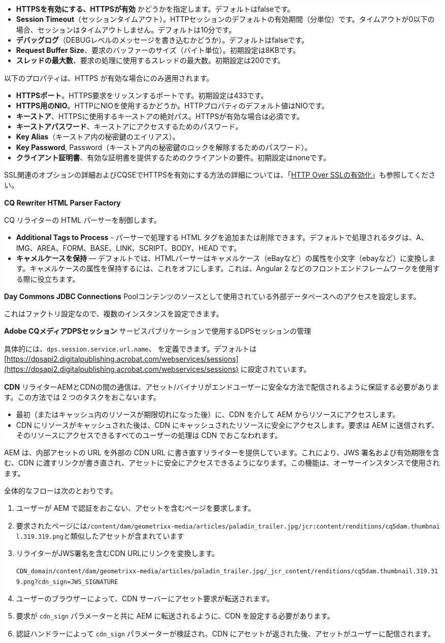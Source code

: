 * **HTTPSを有効にする、HTTPSが有効** かどうかを指定します。デフォルトはfalseです。
* **Session Timeout**（セッションタイムアウト）。HTTPセッションのデフォルトの有効期間（分単位）です。タイムアウトが0以下の場合、セッションはタイムアウトしません。デフォルトは10分です。
* **デバッグログ**（DEBUGレベルのメッセージを書き込むかどうか）。デフォルトはfalseです。
* **Request Buffer Size**、要求のバッファーのサイズ（バイト単位）。初期設定は8KBです。
* **スレッドの最大数**、要求の処理に使用するスレッドの最大数。初期設定は200です。

以下のプロパティは、HTTPS が有効な場合にのみ適用されます。

* **HTTPSポート**。HTTPS要求をリッスンするポートです。初期設定は433です。
* **HTTPS用のNIO**。HTTPにNIOを使用するかどうか。HTTPプロパティのデフォルト値はNIOです。
* **キーストア**、HTTPSに使用するキーストアの絶対パス。HTTPSが有効な場合は必須です。
* **キーストアパスワード**、キーストアにアクセスするためのパスワード。
* **Key Alias**（キーストア内の秘密鍵のエイリアス）。
* **Key Password**, Password（キーストア内の秘密鍵のロックを解除するためのパスワード）。
* **クライアント証明書**、有効な証明書を提供するためのクライアントの要件。初期設定はnoneです。

SSL関連のオプションの詳細およびCQSEでHTTPSを有効にする方法の詳細については、「[HTTP Over SSLの有効化](/help/sites-administering/ssl-by-default.md)」も参照してください。

**CQ Rewriter HTML Parser Factory**

CQ リライターの HTML パーサーを制御します。

* **Additional Tags to Process** - パーサーで処理する HTML タグを追加または削除できます。デフォルトで処理されるタグは、A、IMG、AREA、FORM、BASE、LINK、SCRIPT、BODY、HEAD です。
* **キャメルケースを保持**  — デフォルトでは、HTMLパーサーはキャメルケース（eBayなど）の属性を小文字（ebayなど）に変換します。キャメルケースの属性を保持するには、これをオフにします。これは、Angular 2 などのフロントエンドフレームワークを使用する際に役立ちます。

**Day Commons JDBC Connections** Poolコンテンツのソースとして使用されている外部データベースへのアクセスを設定します。

これはファクトリ設定なので、複数のインスタンスを設定できます。

**Adobe CQメディアDPSセッション** サービスパブリケーションで使用するDPSセッションの管理

具体的には、`dps.session.service.url.name`、  を定義できます。デフォルトは [https://dpsapi2.digitalpublishing.acrobat.com/webservices/sessions](https://dpsapi2.digitalpublishing.acrobat.com/webservices/sessions) に設定されています。

**CDN** リライターAEMとCDNの間の通信は、アセット/バイナリがエンドユーザーに安全な方法で配信されるように保証する必要があります。この方法では 2 つのタスクをおこないます。

* 最初（またはキャッシュ内のリソースが期限切れになった後）に、CDN を介して AEM からリソースにアクセスします。
* CDN にリソースがキャッシュされた後は、CDN にキャッシュされたリソースに安全にアクセスします。要求は AEM に送信されず、そのリソースにアクセスできるすべてのユーザーの処理は CDN でおこなわれます。

AEM は、内部アセットの URL を外部の CDN URL に書き直すリライターを提供しています。これにより、JWS 署名および有効期限を含む、CDN に渡すリンクが書き直され、アセットに安全にアクセスできるようになります。この機能は、オーサーインスタンスで使用されます。

全体的なフローは次のとおりです。

1. ユーザーが AEM で認証をおこない、アセットを含むページを要求します。
1. 要求されたページには`/content/dam/geometrixx-media/articles/paladin_trailer.jpg/jcr:content/renditions/cq5dam.thumbnail.319.319.png`と類似したアセットが含まれています
1. リライターがJWS署名を含むCDN URLにリンクを変換します。

   `CDN_domain/content/dam/geometrixx-media/articles/paladin_trailer.jpg/_jcr_content/renditions/cq5dam.thumbnail.319.319.png?cdn_sign=JWS_SIGNATURE`

1. ユーザーのブラウザーによって、CDN サーバーにアセット要求が転送されます。
1. 要求が `cdn_sign` パラメーターと共に AEM に転送されるように、CDN を設定する必要があります。
1. 認証ハンドラーによって `cdn_sign` パラメーターが検証され、CDN にアセットが返された後、アセットがユーザーに配信されます。
